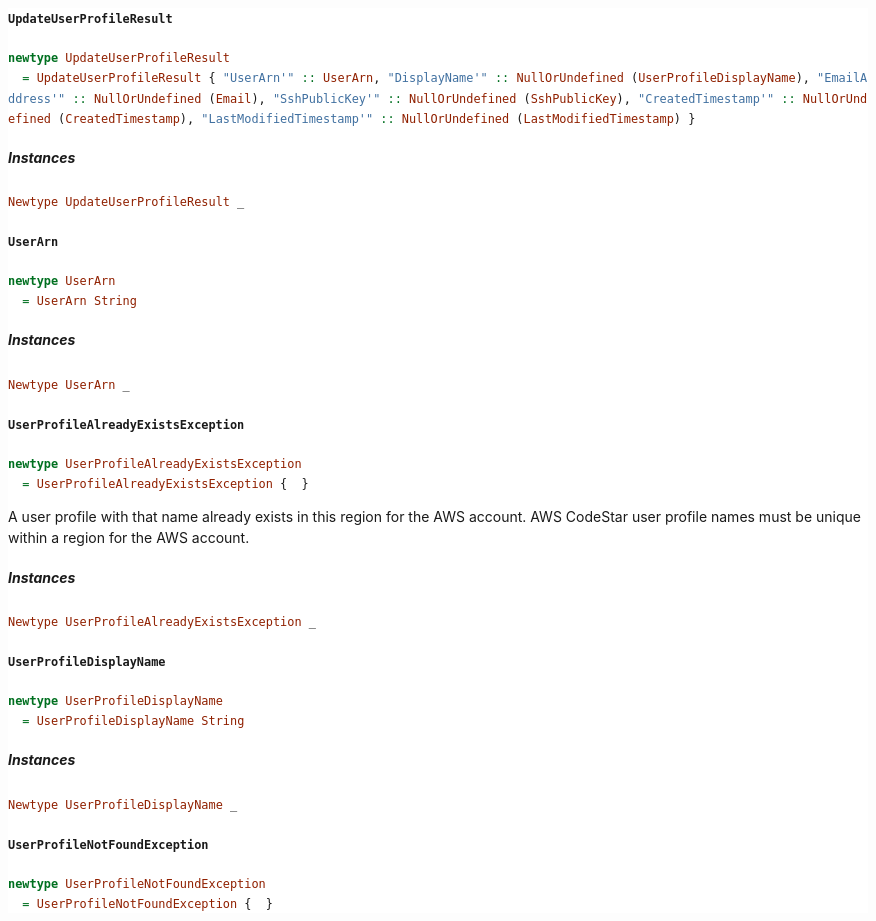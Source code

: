 #### `UpdateUserProfileResult`

``` purescript
newtype UpdateUserProfileResult
  = UpdateUserProfileResult { "UserArn'" :: UserArn, "DisplayName'" :: NullOrUndefined (UserProfileDisplayName), "EmailAddress'" :: NullOrUndefined (Email), "SshPublicKey'" :: NullOrUndefined (SshPublicKey), "CreatedTimestamp'" :: NullOrUndefined (CreatedTimestamp), "LastModifiedTimestamp'" :: NullOrUndefined (LastModifiedTimestamp) }
```

##### Instances
``` purescript
Newtype UpdateUserProfileResult _
```

#### `UserArn`

``` purescript
newtype UserArn
  = UserArn String
```

##### Instances
``` purescript
Newtype UserArn _
```

#### `UserProfileAlreadyExistsException`

``` purescript
newtype UserProfileAlreadyExistsException
  = UserProfileAlreadyExistsException {  }
```

<p>A user profile with that name already exists in this region for the AWS account. AWS CodeStar user profile names must be unique within a region for the AWS account. </p>

##### Instances
``` purescript
Newtype UserProfileAlreadyExistsException _
```

#### `UserProfileDisplayName`

``` purescript
newtype UserProfileDisplayName
  = UserProfileDisplayName String
```

##### Instances
``` purescript
Newtype UserProfileDisplayName _
```

#### `UserProfileNotFoundException`

``` purescript
newtype UserProfileNotFoundException
  = UserProfileNotFoundException {  }
```

